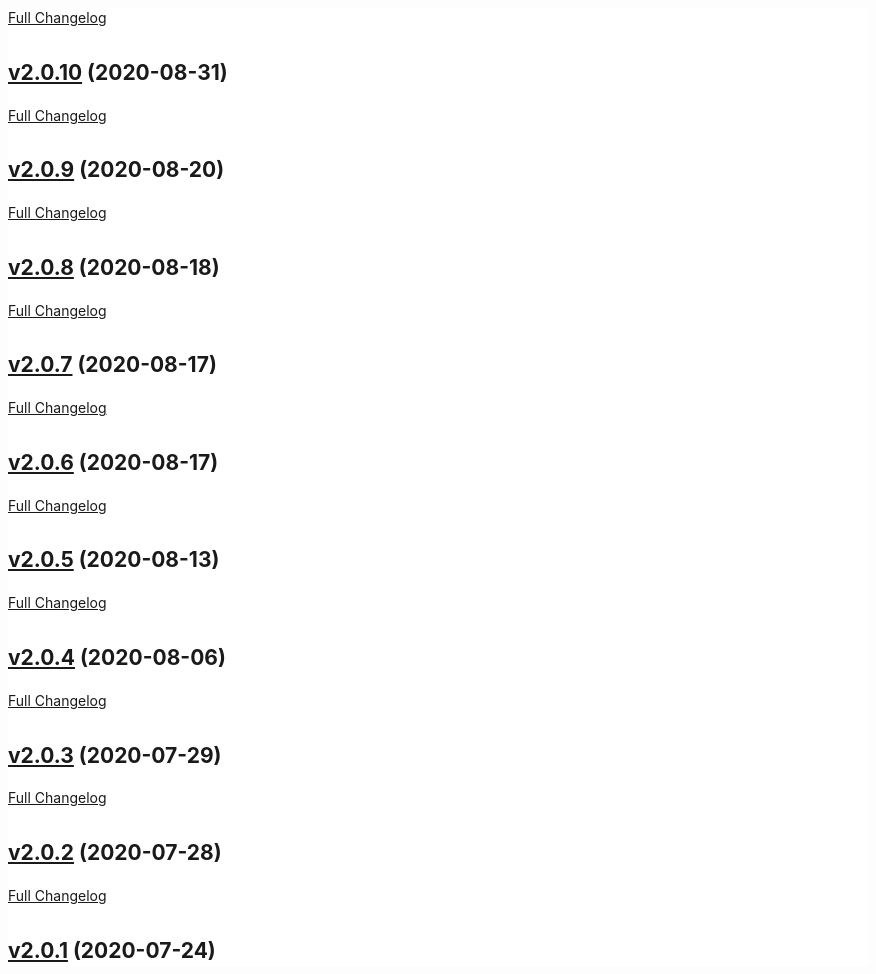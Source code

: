 [Full Changelog](https://github.com/microting/eform-trashinspectionBase/compare/v2.0.10...v2.0.11)

## [v2.0.10](https://github.com/microting/eform-trashinspectionBase/tree/v2.0.10) (2020-08-31)

[Full Changelog](https://github.com/microting/eform-trashinspectionBase/compare/v2.0.9...v2.0.10)

## [v2.0.9](https://github.com/microting/eform-trashinspectionBase/tree/v2.0.9) (2020-08-20)

[Full Changelog](https://github.com/microting/eform-trashinspectionBase/compare/v2.0.8...v2.0.9)

## [v2.0.8](https://github.com/microting/eform-trashinspectionBase/tree/v2.0.8) (2020-08-18)

[Full Changelog](https://github.com/microting/eform-trashinspectionBase/compare/v2.0.7...v2.0.8)

## [v2.0.7](https://github.com/microting/eform-trashinspectionBase/tree/v2.0.7) (2020-08-17)

[Full Changelog](https://github.com/microting/eform-trashinspectionBase/compare/v2.0.6...v2.0.7)

## [v2.0.6](https://github.com/microting/eform-trashinspectionBase/tree/v2.0.6) (2020-08-17)

[Full Changelog](https://github.com/microting/eform-trashinspectionBase/compare/v2.0.5...v2.0.6)

## [v2.0.5](https://github.com/microting/eform-trashinspectionBase/tree/v2.0.5) (2020-08-13)

[Full Changelog](https://github.com/microting/eform-trashinspectionBase/compare/v2.0.4...v2.0.5)

## [v2.0.4](https://github.com/microting/eform-trashinspectionBase/tree/v2.0.4) (2020-08-06)

[Full Changelog](https://github.com/microting/eform-trashinspectionBase/compare/v2.0.3...v2.0.4)

## [v2.0.3](https://github.com/microting/eform-trashinspectionBase/tree/v2.0.3) (2020-07-29)

[Full Changelog](https://github.com/microting/eform-trashinspectionBase/compare/v2.0.2...v2.0.3)

## [v2.0.2](https://github.com/microting/eform-trashinspectionBase/tree/v2.0.2) (2020-07-28)

[Full Changelog](https://github.com/microting/eform-trashinspectionBase/compare/v2.0.1...v2.0.2)

## [v2.0.1](https://github.com/microting/eform-trashinspectionBase/tree/v2.0.1) (2020-07-24)

